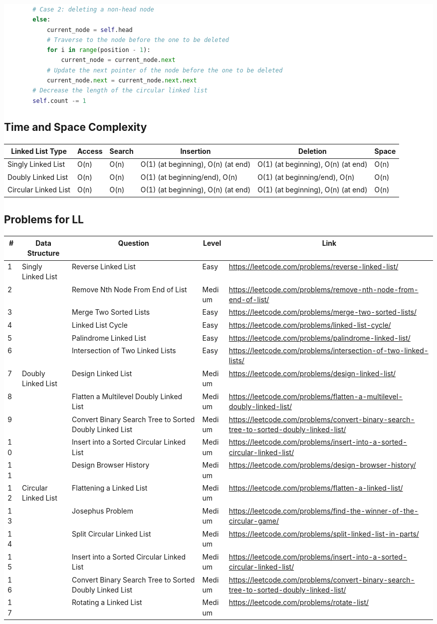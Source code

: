 ```python
        # Case 2: deleting a non-head node
        else:
            current_node = self.head
            # Traverse to the node before the one to be deleted
            for i in range(position - 1):
                current_node = current_node.next
            # Update the next pointer of the node before the one to be deleted
            current_node.next = current_node.next.next
        # Decrease the length of the circular linked list
        self.count -= 1
```
## Time and Space Complexity 
| Linked List Type   | Access | Search | Insertion                     | Deletion                      | Space |
|--------------------|--------|--------|-------------------------------|-------------------------------|-------|
| Singly Linked List | O(n)   | O(n)   | O(1) (at beginning), O(n) (at end) | O(1) (at beginning), O(n) (at end) | O(n)  |
| Doubly Linked List | O(n)   | O(n)   | O(1) (at beginning/end), O(n) | O(1) (at beginning/end), O(n) | O(n)  |
| Circular Linked List | O(n)  | O(n)   | O(1) (at beginning), O(n) (at end) | O(1) (at beginning), O(n) (at end) | O(n)  |


## Problems for LL
| # | Data Structure      | Question                                                                                                            | Level | Link                                                               |
|---|---------------------|---------------------------------------------------------------------------------------------------------------------|-------|--------------------------------------------------------------------|
| 1 | Singly Linked List  | Reverse Linked List                                                                                                  | Easy  | https://leetcode.com/problems/reverse-linked-list/                |
| 2 |                     | Remove Nth Node From End of List                                                                                      | Medium| https://leetcode.com/problems/remove-nth-node-from-end-of-list/  |
| 3 |                     | Merge Two Sorted Lists                                                                                                | Easy  | https://leetcode.com/problems/merge-two-sorted-lists/             |
| 4 |                     | Linked List Cycle                                                                                                     | Easy  | https://leetcode.com/problems/linked-list-cycle/                  |
| 5 |                     | Palindrome Linked List                                                                                                | Easy  | https://leetcode.com/problems/palindrome-linked-list/             |
| 6 |                     | Intersection of Two Linked Lists                                                                                      | Easy  | https://leetcode.com/problems/intersection-of-two-linked-lists/   |
| 7 | Doubly Linked List  | Design Linked List                                                                                                    | Medium| https://leetcode.com/problems/design-linked-list/                 |
| 8 |                     | Flatten a Multilevel Doubly Linked List                                                                                | Medium| https://leetcode.com/problems/flatten-a-multilevel-doubly-linked-list/|
| 9 |                     | Convert Binary Search Tree to Sorted Doubly Linked List                                                               | Medium| https://leetcode.com/problems/convert-binary-search-tree-to-sorted-doubly-linked-list/ |
| 10|                     | Insert into a Sorted Circular Linked List                                                                             | Medium| https://leetcode.com/problems/insert-into-a-sorted-circular-linked-list/ |
| 11|                     | Design Browser History                                                                                                | Medium| https://leetcode.com/problems/design-browser-history/            |
| 12| Circular Linked List| Flattening a Linked List                                                                                              | Medium| https://leetcode.com/problems/flatten-a-linked-list/              |
| 13|                     | Josephus Problem                                                                                                      | Medium| https://leetcode.com/problems/find-the-winner-of-the-circular-game/|
| 14|                     | Split Circular Linked List                                                                                            | Medium| https://leetcode.com/problems/split-linked-list-in-parts/         |
| 15|                     | Insert into a Sorted Circular Linked List                                                                             | Medium| https://leetcode.com/problems/insert-into-a-sorted-circular-linked-list/ |
| 16|                     | Convert Binary Search Tree to Sorted Doubly Linked List                                                               | Medium| https://leetcode.com/problems/convert-binary-search-tree-to-sorted-doubly-linked-list/ |
| 17|                     | Rotating a Linked List                                                                                                | Medium| https://leetcode.com/problems/rotate-list/                        |
